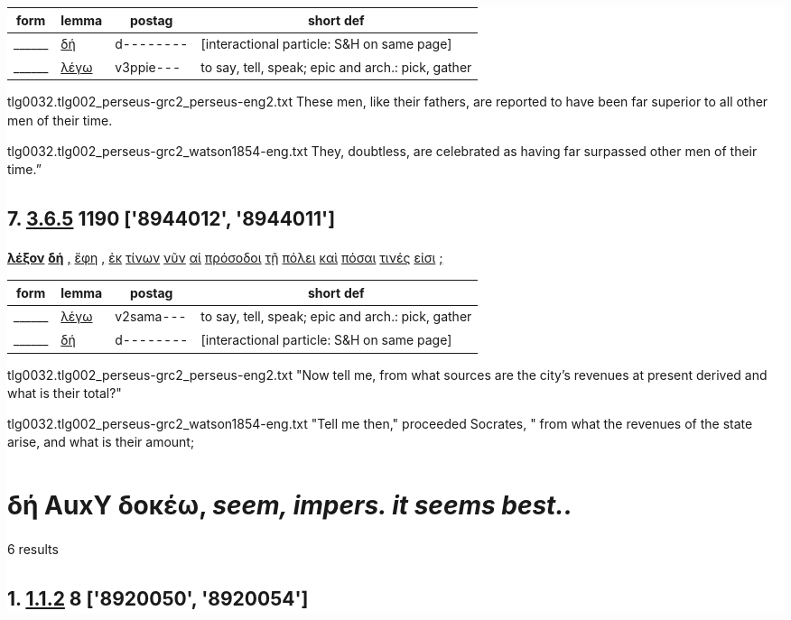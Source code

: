 
| form | lemma | postag | short def |
| --- | --- | --- | --- |
| ______ | [δή](https://atlas-test.fly.dev/morphology/lemmas/?lang=grc&q=δή) | d-------- | [interactional particle: S&H on same page] |
| ______ | [λέγω](https://atlas-test.fly.dev/morphology/lemmas/?lang=grc&q=λέγω) | v3ppie--- | to say, tell, speak; epic and arch.: pick, gather |

tlg0032.tlg002_perseus-grc2_perseus-eng2.txt These men, like their fathers, are reported to have been far superior to all other men of their time. 

tlg0032.tlg002_perseus-grc2_watson1854-eng.txt They, doubtless, are celebrated as having far surpassed other men of their time.” 

## 7. [3.6.5](https://beyond-translation.perseus.org/reader/urn:cts:greekLit:tlg0032.002.perseus-grc2:3.6.5?mode=syntax-trees) 1190 ['8944012', '8944011']
**[λέξον](https://atlas-test.fly.dev/morphology/lemmas/?lang=grc&q=λέγω "λέγω v2sama--- to say, tell, speak; epic and arch.: pick, gather")** **[δή](https://atlas-test.fly.dev/morphology/lemmas/?lang=grc&q=δή "δή d-------- [interactional particle: S&H on same page]")** [,](https://atlas-test.fly.dev/morphology/lemmas/?lang=grc&q=, ", u-------- NoDef") [ἔφη](https://atlas-test.fly.dev/morphology/lemmas/?lang=grc&q=φημί "φημί v3siia--- to say, to claim") [,](https://atlas-test.fly.dev/morphology/lemmas/?lang=grc&q=, ", u-------- NoDef") [ἐκ](https://atlas-test.fly.dev/morphology/lemmas/?lang=grc&q=ἐκ "ἐκ r-------- from out of") [τίνων](https://atlas-test.fly.dev/morphology/lemmas/?lang=grc&q=τίς "τίς a-p---cg- who? which?") [νῦν](https://atlas-test.fly.dev/morphology/lemmas/?lang=grc&q=νῦν "νῦν d-------- now at this very time") [αἱ](https://atlas-test.fly.dev/morphology/lemmas/?lang=grc&q=ὁ "ὁ l-p---fn- the") [πρόσοδοι](https://atlas-test.fly.dev/morphology/lemmas/?lang=grc&q=πρόσοδος "πρόσοδος n-p---fn- approach, income") [τῇ](https://atlas-test.fly.dev/morphology/lemmas/?lang=grc&q=ὁ "ὁ l-s---fd- the") [πόλει](https://atlas-test.fly.dev/morphology/lemmas/?lang=grc&q=πόλις "πόλις n-s---fd- a city") [καὶ](https://atlas-test.fly.dev/morphology/lemmas/?lang=grc&q=καί "καί b-------- and, also") [πόσαι](https://atlas-test.fly.dev/morphology/lemmas/?lang=grc&q=πόσος "πόσος a-p---fn- how much? how many?") [τινές](https://atlas-test.fly.dev/morphology/lemmas/?lang=grc&q=τις "τις a-p---cn- any one, any thing, some one, some thing") [εἰσι](https://atlas-test.fly.dev/morphology/lemmas/?lang=grc&q=εἰμί "εἰμί v3ppia--- to be") [;](https://atlas-test.fly.dev/morphology/lemmas/?lang=grc&q=; "; u-------- NoDef") 


| form | lemma | postag | short def |
| --- | --- | --- | --- |
| ______ | [λέγω](https://atlas-test.fly.dev/morphology/lemmas/?lang=grc&q=λέγω) | v2sama--- | to say, tell, speak; epic and arch.: pick, gather |
| ______ | [δή](https://atlas-test.fly.dev/morphology/lemmas/?lang=grc&q=δή) | d-------- | [interactional particle: S&H on same page] |

tlg0032.tlg002_perseus-grc2_perseus-eng2.txt "Now tell me, from what sources are the city’s revenues at present derived and what is their total?" 

tlg0032.tlg002_perseus-grc2_watson1854-eng.txt "Tell me then," proceeded Socrates, " from what the revenues of the state arise, and what is their amount; 

# δή AuxY δοκέω, *seem, impers. it seems best..*
6 results
## 1. [1.1.2](https://beyond-translation.perseus.org/reader/urn:cts:greekLit:tlg0032.002.perseus-grc2:1.1.2?mode=syntax-trees) 8 ['8920050', '8920054']